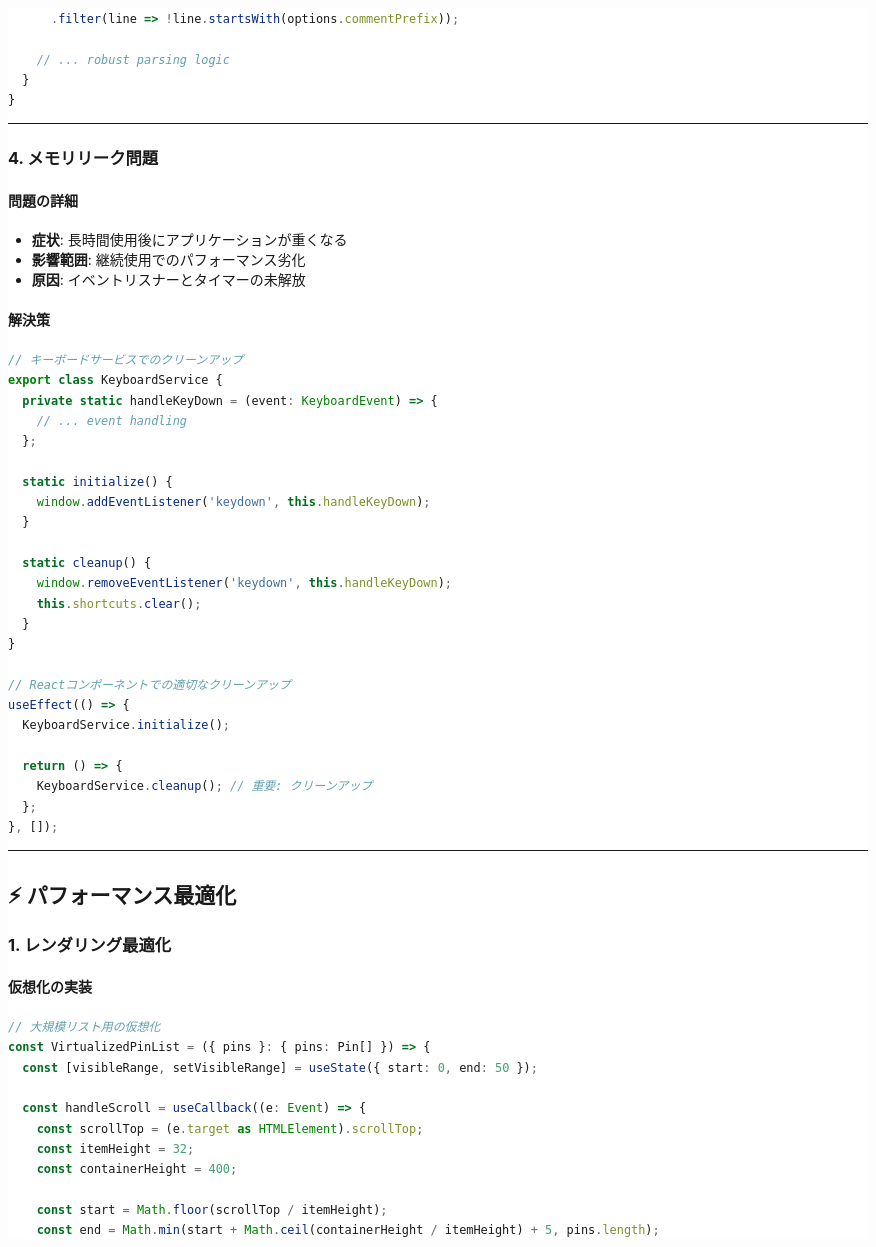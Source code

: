 ```typescript
      .filter(line => !line.startsWith(options.commentPrefix));
    
    // ... robust parsing logic
  }
}
```

---

### **4. メモリリーク問題**

#### **問題の詳細**
- **症状**: 長時間使用後にアプリケーションが重くなる
- **影響範囲**: 継続使用でのパフォーマンス劣化
- **原因**: イベントリスナーとタイマーの未解放

#### **解決策**
```typescript
// キーボードサービスでのクリーンアップ
export class KeyboardService {
  private static handleKeyDown = (event: KeyboardEvent) => {
    // ... event handling
  };

  static initialize() {
    window.addEventListener('keydown', this.handleKeyDown);
  }

  static cleanup() {
    window.removeEventListener('keydown', this.handleKeyDown);
    this.shortcuts.clear();
  }
}

// Reactコンポーネントでの適切なクリーンアップ
useEffect(() => {
  KeyboardService.initialize();
  
  return () => {
    KeyboardService.cleanup(); // 重要: クリーンアップ
  };
}, []);
```

---

## ⚡ **パフォーマンス最適化**

### **1. レンダリング最適化**

#### **仮想化の実装**
```typescript
// 大規模リスト用の仮想化
const VirtualizedPinList = ({ pins }: { pins: Pin[] }) => {
  const [visibleRange, setVisibleRange] = useState({ start: 0, end: 50 });
  
  const handleScroll = useCallback((e: Event) => {
    const scrollTop = (e.target as HTMLElement).scrollTop;
    const itemHeight = 32;
    const containerHeight = 400;
    
    const start = Math.floor(scrollTop / itemHeight);
    const end = Math.min(start + Math.ceil(containerHeight / itemHeight) + 5, pins.length);
```